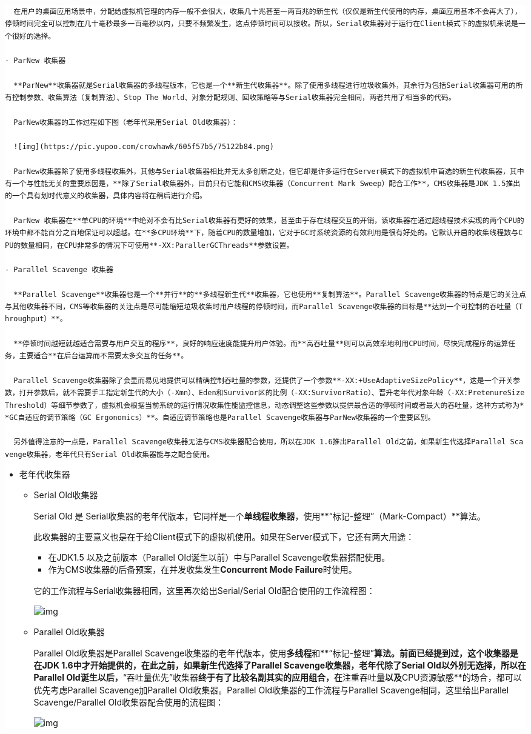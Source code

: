       在用户的桌面应用场景中，分配给虚拟机管理的内存一般不会很大，收集几十兆甚至一两百兆的新生代（仅仅是新生代使用的内存，桌面应用基本不会再大了），停顿时间完全可以控制在几十毫秒最多一百毫秒以内，只要不频繁发生，这点停顿时间可以接收。所以，Serial收集器对于运行在Client模式下的虚拟机来说是一个很好的选择。

    - ParNew 收集器

      **ParNew**收集器就是Serial收集器的多线程版本，它也是一个**新生代收集器**。除了使用多线程进行垃圾收集外，其余行为包括Serial收集器可用的所有控制参数、收集算法（复制算法）、Stop The World、对象分配规则、回收策略等与Serial收集器完全相同，两者共用了相当多的代码。

      ParNew收集器的工作过程如下图（老年代采用Serial Old收集器）：

      ![img](https://pic.yupoo.com/crowhawk/605f57b5/75122b84.png)

      ParNew收集器除了使用多线程收集外，其他与Serial收集器相比并无太多创新之处，但它却是许多运行在Server模式下的虚拟机中首选的新生代收集器，其中有一个与性能无关的重要原因是，**除了Serial收集器外，目前只有它能和CMS收集器（Concurrent Mark Sweep）配合工作**，CMS收集器是JDK 1.5推出的一个具有划时代意义的收集器，具体内容将在稍后进行介绍。

      ParNew 收集器在**单CPU的环境**中绝对不会有比Serial收集器有更好的效果，甚至由于存在线程交互的开销，该收集器在通过超线程技术实现的两个CPU的环境中都不能百分之百地保证可以超越。在**多CPU环境**下，随着CPU的数量增加，它对于GC时系统资源的有效利用是很有好处的。它默认开启的收集线程数与CPU的数量相同，在CPU非常多的情况下可使用**-XX:ParallerGCThreads**参数设置。

    - Parallel Scavenge 收集器

      **Parallel Scavenge**收集器也是一个**并行**的**多线程新生代**收集器，它也使用**复制算法**。Parallel Scavenge收集器的特点是它的关注点与其他收集器不同，CMS等收集器的关注点是尽可能缩短垃圾收集时用户线程的停顿时间，而Parallel Scavenge收集器的目标是**达到一个可控制的吞吐量（Throughput）**。

      **停顿时间越短就越适合需要与用户交互的程序**，良好的响应速度能提升用户体验。而**高吞吐量**则可以高效率地利用CPU时间，尽快完成程序的运算任务，主要适合**在后台运算而不需要太多交互的任务**。

      Parallel Scavenge收集器除了会显而易见地提供可以精确控制吞吐量的参数，还提供了一个参数**-XX:+UseAdaptiveSizePolicy**，这是一个开关参数，打开参数后，就不需要手工指定新生代的大小（-Xmn）、Eden和Survivor区的比例（-XX:SurvivorRatio）、晋升老年代对象年龄（-XX:PretenureSizeThreshold）等细节参数了，虚拟机会根据当前系统的运行情况收集性能监控信息，动态调整这些参数以提供最合适的停顿时间或者最大的吞吐量，这种方式称为**GC自适应的调节策略（GC Ergonomics）**。自适应调节策略也是Parallel Scavenge收集器与ParNew收集器的一个重要区别。

      另外值得注意的一点是，Parallel Scavenge收集器无法与CMS收集器配合使用，所以在JDK 1.6推出Parallel Old之前，如果新生代选择Parallel Scavenge收集器，老年代只有Serial Old收集器能与之配合使用。

  - 老年代收集器

    - Serial Old收集器

      Serial Old 是 Serial收集器的老年代版本，它同样是一个**单线程收集器**，使用**“标记-整理”（Mark-Compact）**算法。

      此收集器的主要意义也是在于给Client模式下的虚拟机使用。如果在Server模式下，它还有两大用途：

      - 在JDK1.5 以及之前版本（Parallel Old诞生以前）中与Parallel Scavenge收集器搭配使用。
      - 作为CMS收集器的后备预案，在并发收集发生**Concurrent Mode Failure**时使用。

      它的工作流程与Serial收集器相同，这里再次给出Serial/Serial Old配合使用的工作流程图：

      ![img](https://pic.yupoo.com/crowhawk/6b90388c/6c281cf0.png)

    - Parallel Old收集器

      Parallel Old收集器是Parallel Scavenge收集器的老年代版本，使用**多线程**和**“标记-整理”**算法。前面已经提到过，这个收集器是在JDK 1.6中才开始提供的，在此之前，如果新生代选择了Parallel Scavenge收集器，老年代除了Serial Old以外别无选择，所以在Parallel Old诞生以后，**“吞吐量优先”收集器**终于有了比较名副其实的应用组合，在**注重吞吐量**以及**CPU资源敏感**的场合，都可以优先考虑Parallel Scavenge加Parallel Old收集器。Parallel Old收集器的工作流程与Parallel Scavenge相同，这里给出Parallel Scavenge/Parallel Old收集器配合使用的流程图：

      ![img](https://pic.yupoo.com/crowhawk/9a6b1249/b1800d45.png)

